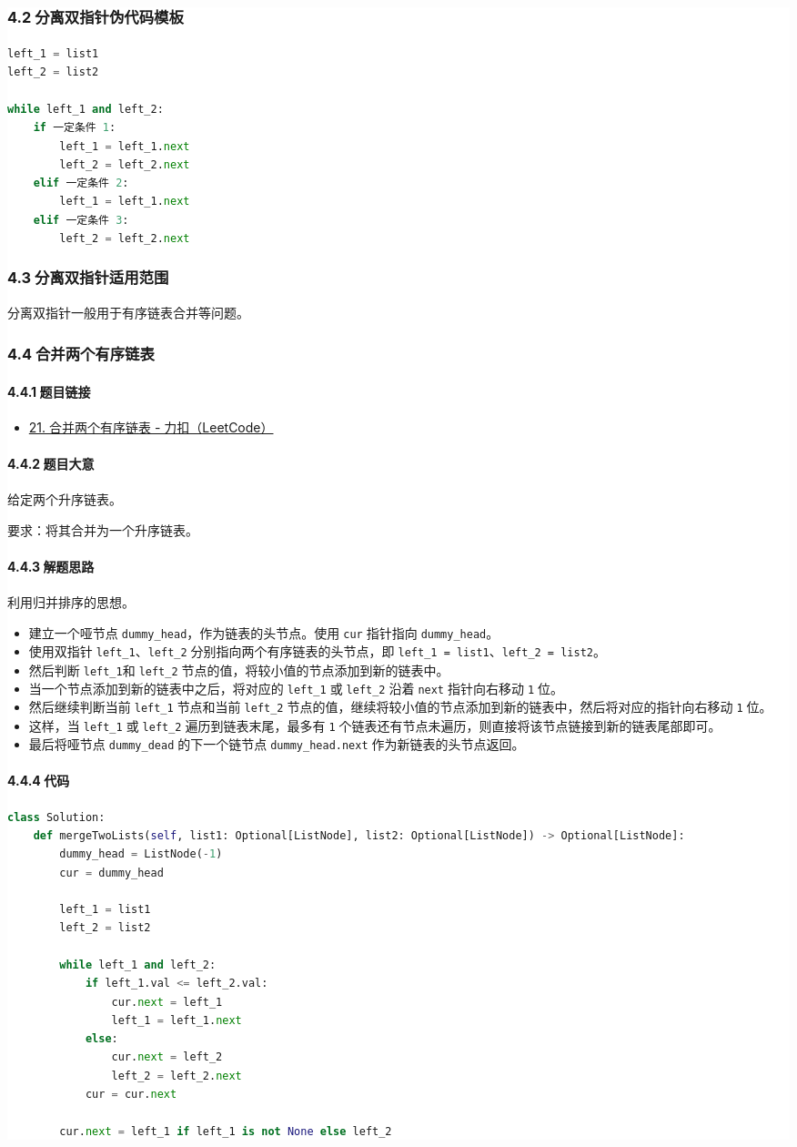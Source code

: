 ### 4.2 分离双指针伪代码模板

```Python
left_1 = list1
left_2 = list2

while left_1 and left_2:
    if 一定条件 1:
        left_1 = left_1.next
        left_2 = left_2.next
    elif 一定条件 2:
        left_1 = left_1.next
    elif 一定条件 3:
        left_2 = left_2.next
```

### 4.3 分离双指针适用范围

分离双指针一般用于有序链表合并等问题。

### 4.4 合并两个有序链表

#### 4.4.1 题目链接

- [21. 合并两个有序链表 - 力扣（LeetCode）](https://leetcode-cn.com/problems/merge-two-sorted-lists/)

#### 4.4.2 题目大意

给定两个升序链表。

要求：将其合并为一个升序链表。

#### 4.4.3 解题思路

利用归并排序的思想。

- 建立一个哑节点 `dummy_head`，作为链表的头节点。使用 `cur` 指针指向 `dummy_head`。
- 使用双指针 `left_1`、`left_2` 分别指向两个有序链表的头节点，即 `left_1 = list1`、`left_2 = list2`。
- 然后判断 `left_1`和 `left_2` 节点的值，将较小值的节点添加到新的链表中。
- 当一个节点添加到新的链表中之后，将对应的 `left_1` 或 `left_2` 沿着 `next` 指针向右移动 `1` 位。
- 然后继续判断当前 `left_1` 节点和当前 `left_2` 节点的值，继续将较小值的节点添加到新的链表中，然后将对应的指针向右移动 `1` 位。
- 这样，当 `left_1` 或 `left_2` 遍历到链表末尾，最多有 `1` 个链表还有节点未遍历，则直接将该节点链接到新的链表尾部即可。
- 最后将哑节点 `dummy_dead` 的下一个链节点 `dummy_head.next` 作为新链表的头节点返回。

#### 4.4.4 代码

```Python
class Solution:
    def mergeTwoLists(self, list1: Optional[ListNode], list2: Optional[ListNode]) -> Optional[ListNode]:
        dummy_head = ListNode(-1)
        cur = dummy_head

        left_1 = list1
        left_2 = list2
        
        while left_1 and left_2:
            if left_1.val <= left_2.val:
                cur.next = left_1
                left_1 = left_1.next
            else:
                cur.next = left_2
                left_2 = left_2.next
            cur = cur.next

        cur.next = left_1 if left_1 is not None else left_2

```